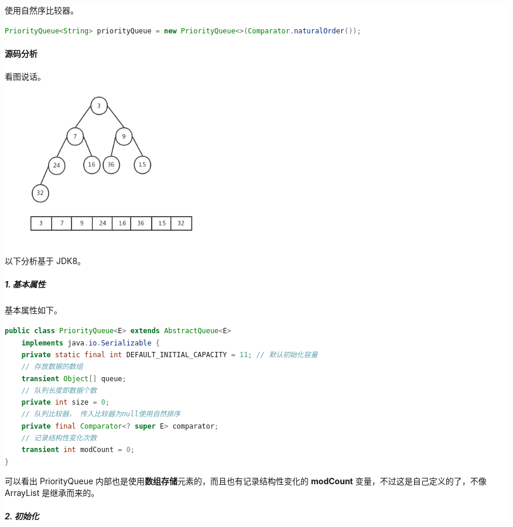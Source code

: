 使用自然序比较器。

```java
PriorityQueue<String> priorityQueue = new PriorityQueue<>(Comparator.naturalOrder());
```



#### 源码分析

看图说话。

<img src="E-2-5 PriorityQueue.assets/image-20200505234935976.png" alt="image-20200505234935976" style="zoom:77%;" />

以下分析基于 JDK8。

##### 1. 基本属性

基本属性如下。

```java
public class PriorityQueue<E> extends AbstractQueue<E>
    implements java.io.Serializable {
    private static final int DEFAULT_INITIAL_CAPACITY = 11;	// 默认初始化容量
    // 存放数据的数组
    transient Object[] queue;    
    // 队列长度即数据个数
    private int size = 0;  
    // 队列比较器， 传入比较器为null使用自然排序
    private final Comparator<? super E> comparator;  
    // 记录结构性变化次数
    transient int modCount = 0; 
}
```

可以看出 PriorityQueue 内部也是使用**数组存储**元素的，而且也有记录结构性变化的 **modCount** 变量，不过这是自己定义的了，不像 ArrayList 是继承而来的。

##### 2. 初始化
